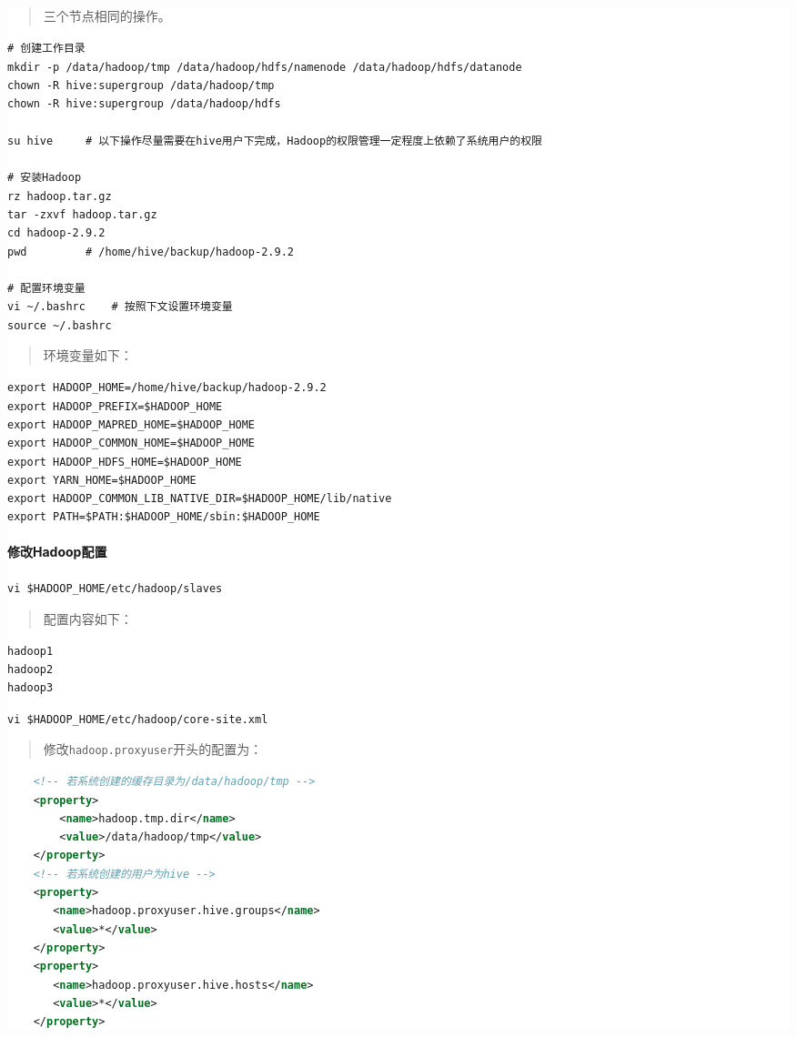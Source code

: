 > 三个节点相同的操作。

```shell
# 创建工作目录
mkdir -p /data/hadoop/tmp /data/hadoop/hdfs/namenode /data/hadoop/hdfs/datanode
chown -R hive:supergroup /data/hadoop/tmp
chown -R hive:supergroup /data/hadoop/hdfs

su hive     # 以下操作尽量需要在hive用户下完成，Hadoop的权限管理一定程度上依赖了系统用户的权限

# 安装Hadoop
rz hadoop.tar.gz
tar -zxvf hadoop.tar.gz
cd hadoop-2.9.2
pwd         # /home/hive/backup/hadoop-2.9.2

# 配置环境变量
vi ~/.bashrc	# 按照下文设置环境变量
source ~/.bashrc
```

> 环境变量如下：

```shell
export HADOOP_HOME=/home/hive/backup/hadoop-2.9.2
export HADOOP_PREFIX=$HADOOP_HOME
export HADOOP_MAPRED_HOME=$HADOOP_HOME 
export HADOOP_COMMON_HOME=$HADOOP_HOME 
export HADOOP_HDFS_HOME=$HADOOP_HOME 
export YARN_HOME=$HADOOP_HOME
export HADOOP_COMMON_LIB_NATIVE_DIR=$HADOOP_HOME/lib/native 
export PATH=$PATH:$HADOOP_HOME/sbin:$HADOOP_HOME
```

#### 修改Hadoop配置

```shell
vi $HADOOP_HOME/etc/hadoop/slaves
```

> 配置内容如下：

```text
hadoop1
hadoop2
hadoop3
```

```shell
vi $HADOOP_HOME/etc/hadoop/core-site.xml
```

> 修改`hadoop.proxyuser`开头的配置为：

```xml
    <!-- 若系统创建的缓存目录为/data/hadoop/tmp -->
    <property>
        <name>hadoop.tmp.dir</name>
        <value>/data/hadoop/tmp</value>
    </property>
    <!-- 若系统创建的用户为hive -->
    <property>
       <name>hadoop.proxyuser.hive.groups</name>
       <value>*</value>
    </property>
    <property>
       <name>hadoop.proxyuser.hive.hosts</name>
       <value>*</value>
    </property>
```